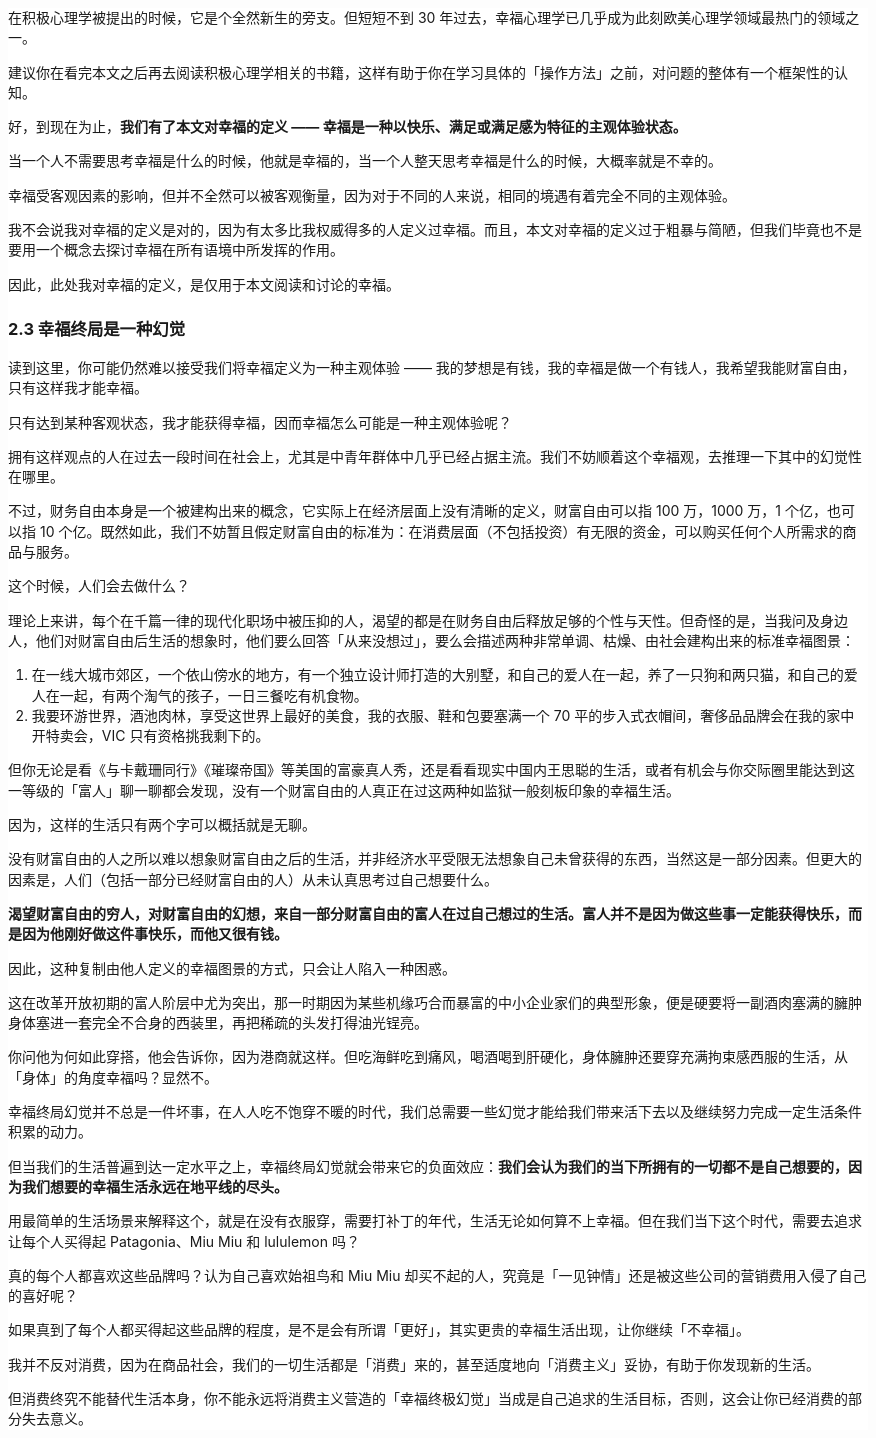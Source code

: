在积极心理学被提出的时候，它是个全然新生的旁支。但短短不到 30 年过去，幸福心理学已几乎成为此刻欧美心理学领域最热门的领域之一。

建议你在看完本文之后再去阅读积极心理学相关的书籍，这样有助于你在学习具体的「操作方法」之前，对问题的整体有一个框架性的认知。

好，到现在为止，**我们有了本文对幸福的定义 —— 幸福是一种以快乐、满足或满足感为特征的主观体验状态。**

当一个人不需要思考幸福是什么的时候，他就是幸福的，当一个人整天思考幸福是什么的时候，大概率就是不幸的。

幸福受客观因素的影响，但并不全然可以被客观衡量，因为对于不同的人来说，相同的境遇有着完全不同的主观体验。

我不会说我对幸福的定义是对的，因为有太多比我权威得多的人定义过幸福。而且，本文对幸福的定义过于粗暴与简陋，但我们毕竟也不是要用一个概念去探讨幸福在所有语境中所发挥的作用。

因此，此处我对幸福的定义，是仅用于本文阅读和讨论的幸福。

### 2.3 幸福终局是一种幻觉

读到这里，你可能仍然难以接受我们将幸福定义为一种主观体验 —— 我的梦想是有钱，我的幸福是做一个有钱人，我希望我能财富自由，只有这样我才能幸福。

只有达到某种客观状态，我才能获得幸福，因而幸福怎么可能是一种主观体验呢？

拥有这样观点的人在过去一段时间在社会上，尤其是中青年群体中几乎已经占据主流。我们不妨顺着这个幸福观，去推理一下其中的幻觉性在哪里。

不过，财务自由本身是一个被建构出来的概念，它实际上在经济层面上没有清晰的定义，财富自由可以指 100 万，1000 万，1 个亿，也可以指 10 个亿。既然如此，我们不妨暂且假定财富自由的标准为：在消费层面（不包括投资）有无限的资金，可以购买任何个人所需求的商品与服务。

这个时候，人们会去做什么？

理论上来讲，每个在千篇一律的现代化职场中被压抑的人，渴望的都是在财务自由后释放足够的个性与天性。但奇怪的是，当我问及身边人，他们对财富自由后生活的想象时，他们要么回答「从来没想过」，要么会描述两种非常单调、枯燥、由社会建构出来的标准幸福图景：

1.  在一线大城市郊区，一个依山傍水的地方，有一个独立设计师打造的大别墅，和自己的爱人在一起，养了一只狗和两只猫，和自己的爱人在一起，有两个淘气的孩子，一日三餐吃有机食物。
2.  我要环游世界，酒池肉林，享受这世界上最好的美食，我的衣服、鞋和包要塞满一个 70 平的步入式衣帽间，奢侈品品牌会在我的家中开特卖会，VIC 只有资格挑我剩下的。

但你无论是看《与卡戴珊同行》《璀璨帝国》等美国的富豪真人秀，还是看看现实中国内王思聪的生活，或者有机会与你交际圈里能达到这一等级的「富人」聊一聊都会发现，没有一个财富自由的人真正在过这两种如监狱一般刻板印象的幸福生活。

因为，这样的生活只有两个字可以概括就是无聊。

没有财富自由的人之所以难以想象财富自由之后的生活，并非经济水平受限无法想象自己未曾获得的东西，当然这是一部分因素。但更大的因素是，人们（包括一部分已经财富自由的人）从未认真思考过自己想要什么。

**渴望财富自由的穷人，对财富自由的幻想，来自一部分财富自由的富人在过自己想过的生活。富人并不是因为做这些事一定能获得快乐，而是因为他刚好做这件事快乐，而他又很有钱。**

因此，这种复制由他人定义的幸福图景的方式，只会让人陷入一种困惑。

这在改革开放初期的富人阶层中尤为突出，那一时期因为某些机缘巧合而暴富的中小企业家们的典型形象，便是硬要将一副酒肉塞满的臃肿身体塞进一套完全不合身的西装里，再把稀疏的头发打得油光锃亮。

你问他为何如此穿搭，他会告诉你，因为港商就这样。但吃海鲜吃到痛风，喝酒喝到肝硬化，身体臃肿还要穿充满拘束感西服的生活，从「身体」的角度幸福吗？显然不。

幸福终局幻觉并不总是一件坏事，在人人吃不饱穿不暖的时代，我们总需要一些幻觉才能给我们带来活下去以及继续努力完成一定生活条件积累的动力。

但当我们的生活普遍到达一定水平之上，幸福终局幻觉就会带来它的负面效应：**我们会认为我们的当下所拥有的一切都不是自己想要的，因为我们想要的幸福生活永远在地平线的尽头。**

用最简单的生活场景来解释这个，就是在没有衣服穿，需要打补丁的年代，生活无论如何算不上幸福。但在我们当下这个时代，需要去追求让每个人买得起 Patagonia、Miu Miu 和 lululemon 吗？

真的每个人都喜欢这些品牌吗？认为自己喜欢始祖鸟和 Miu Miu 却买不起的人，究竟是「一见钟情」还是被这些公司的营销费用入侵了自己的喜好呢？

如果真到了每个人都买得起这些品牌的程度，是不是会有所谓「更好」，其实更贵的幸福生活出现，让你继续「不幸福」。

我并不反对消费，因为在商品社会，我们的一切生活都是「消费」来的，甚至适度地向「消费主义」妥协，有助于你发现新的生活。

但消费终究不能替代生活本身，你不能永远将消费主义营造的「幸福终极幻觉」当成是自己追求的生活目标，否则，这会让你已经消费的部分失去意义。

